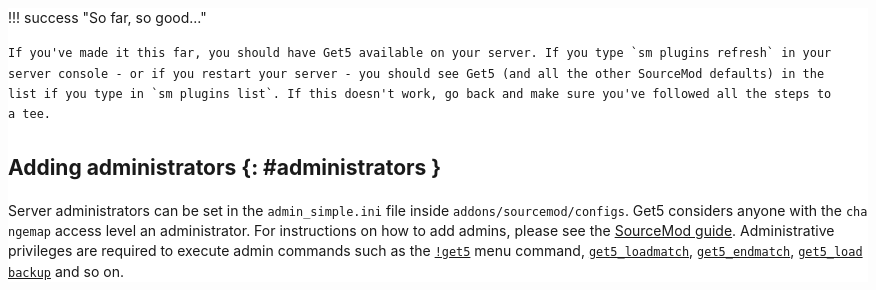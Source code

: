 !!! success "So far, so good..."

    If you've made it this far, you should have Get5 available on your server. If you type `sm plugins refresh` in your
    server console - or if you restart your server - you should see Get5 (and all the other SourceMod defaults) in the
    list if you type in `sm plugins list`. If this doesn't work, go back and make sure you've followed all the steps to
    a tee.

## Adding administrators {: #administrators }

Server administrators can be set in the `admin_simple.ini` file inside `addons/sourcemod/configs`. Get5 considers
anyone with the `changemap` access level an administrator. For instructions on how to add admins, please see
the [SourceMod guide](https://wiki.alliedmods.net/Adding_Admins_(SourceMod)). Administrative privileges are required
to execute admin commands such as the [`!get5`](../commands/#get5) menu
command, [`get5_loadmatch`](../commands/#get5_loadmatch-filename), [`get5_endmatch`](../commands/#get5_endmatch),
[`get5_loadbackup`](../commands/#get5_loadbackup) and so on.
